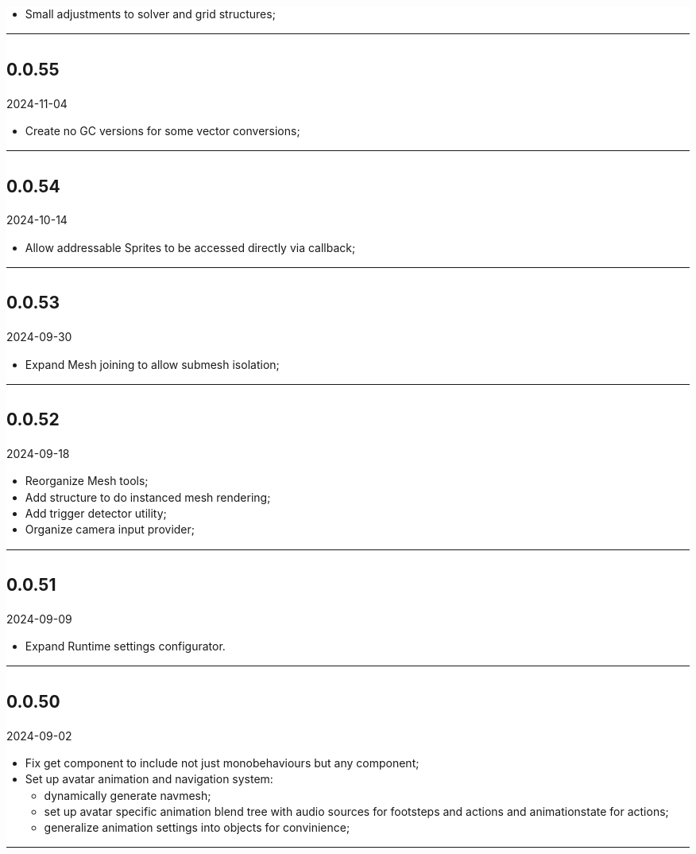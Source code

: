 -	Small adjustments to solver and grid structures;

---

## 0.0.55

2024-11-04

-	Create no GC versions for some vector conversions;

---

## 0.0.54

2024-10-14

-	Allow addressable Sprites to be accessed directly via callback;

---

## 0.0.53

2024-09-30

-	Expand Mesh joining to allow submesh isolation;

---

## 0.0.52

2024-09-18

-	Reorganize Mesh tools;
-	Add structure to do instanced mesh rendering;
-	Add trigger detector utility;
-	Organize camera input provider;

---

## 0.0.51

2024-09-09

-	Expand Runtime settings configurator.

---

## 0.0.50

2024-09-02

-	Fix get component to include not just monobehaviours but any component;
-	Set up avatar animation and navigation system:
	-	dynamically generate navmesh;
	-	set up avatar specific animation blend tree with audio sources for footsteps and actions and animationstate for actions;
	-	generalize animation settings into objects for convinience;

---